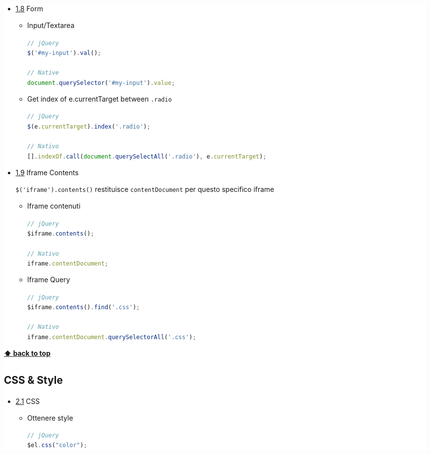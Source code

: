 
- [1.8](#1.8) <a name='1.8'></a> Form

  + Input/Textarea

    ```js
    // jQuery
    $('#my-input').val();

    // Native
    document.querySelector('#my-input').value;
    ```

  + Get index of e.currentTarget between `.radio`

    ```js
    // jQuery
    $(e.currentTarget).index('.radio');

    // Nativo
    [].indexOf.call(document.querySelectAll('.radio'), e.currentTarget);
    ```

- [1.9](#1.9) <a name='1.9'></a> Iframe Contents

  `$('iframe').contents()` restituisce `contentDocument` per questo specifico iframe

  + Iframe contenuti

    ```js
    // jQuery
    $iframe.contents();

    // Nativo
    iframe.contentDocument;
    ```

  + Iframe Query

    ```js
    // jQuery
    $iframe.contents().find('.css');

    // Nativo
    iframe.contentDocument.querySelectorAll('.css');
    ```

**[⬆ back to top](#table-of-contents)**

## CSS & Style

- [2.1](#2.1) <a name='2.1'></a> CSS

  + Ottenere style

    ```js
    // jQuery
    $el.css("color");
